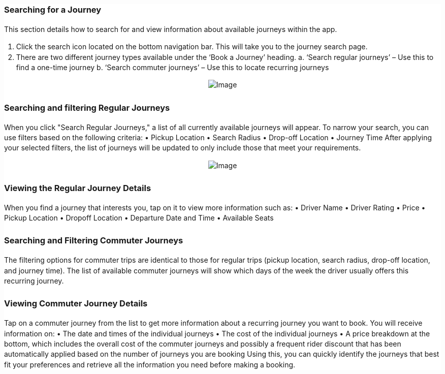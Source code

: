 ### Searching for a Journey

This section details how to search for and view information about available journeys within the app.
1.	Click the search icon located on the bottom navigation bar. This will take you to the journey search page.
2.	There are two different journey types available under the ‘Book a Journey’ heading. 
a.	‘Search regular journeys’ – Use this to find a one-time journey 
b.	‘Search commuter journeys’ – Use this to locate recurring journeys

<p align="center">
  <img src="https://github.com/user-attachments/assets/139261e9-f1f2-4a79-ab09-523400aa93ad" alt="Image" width="300"/>
</p>

### Searching and filtering Regular Journeys

When you click "Search Regular Journeys," a list of all currently available journeys will appear. To narrow your search, you can use filters based on the following criteria:
•	Pickup Location
•	Search Radius
•	Drop-off Location
•	Journey Time
After applying your selected filters, the list of journeys will be updated to only include those that meet your requirements.
<p align="center">
  <img src="https://github.com/user-attachments/assets/6d3da087-b9fe-4a6e-b0a5-1a83422a4c5d" alt="Image" width="300"/>
</p>

### Viewing the Regular Journey Details

When you find a journey that interests you, tap on it to view more information such as:
•	Driver Name
•	Driver Rating
•	Price
•	Pickup Location
•	Dropoff Location
•	Departure Date and Time
•	Available Seats

### Searching and Filtering Commuter Journeys

The filtering options for commuter trips are identical to those for regular trips (pickup location, search radius, drop-off location, and journey time).
The list of available commuter journeys will show which days of the week the driver usually offers this recurring journey.

### Viewing Commuter Journey Details
Tap on a commuter journey from the list to get more information about a recurring journey you want to book.
You will receive information on:
•	The date and times of the individual journeys
•	The cost of the individual journeys
•	A price breakdown at the bottom, which includes the overall cost of the commuter journeys and possibly a frequent rider discount that has been automatically applied based on the number of journeys you are booking
Using this, you can quickly identify the journeys that best fit your preferences and retrieve all the information you need before making a booking.
